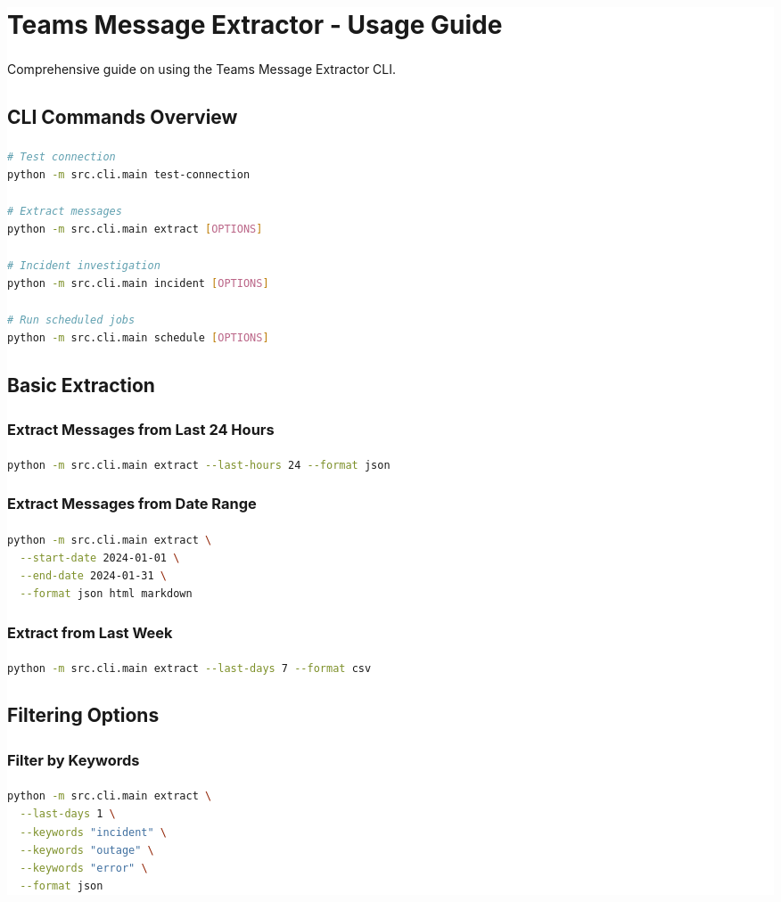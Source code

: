 # Teams Message Extractor - Usage Guide

Comprehensive guide on using the Teams Message Extractor CLI.

## CLI Commands Overview

```bash
# Test connection
python -m src.cli.main test-connection

# Extract messages
python -m src.cli.main extract [OPTIONS]

# Incident investigation
python -m src.cli.main incident [OPTIONS]

# Run scheduled jobs
python -m src.cli.main schedule [OPTIONS]
```

## Basic Extraction

### Extract Messages from Last 24 Hours

```bash
python -m src.cli.main extract --last-hours 24 --format json
```

### Extract Messages from Date Range

```bash
python -m src.cli.main extract \
  --start-date 2024-01-01 \
  --end-date 2024-01-31 \
  --format json html markdown
```

### Extract from Last Week

```bash
python -m src.cli.main extract --last-days 7 --format csv
```

## Filtering Options

### Filter by Keywords

```bash
python -m src.cli.main extract \
  --last-days 1 \
  --keywords "incident" \
  --keywords "outage" \
  --keywords "error" \
  --format json
```
